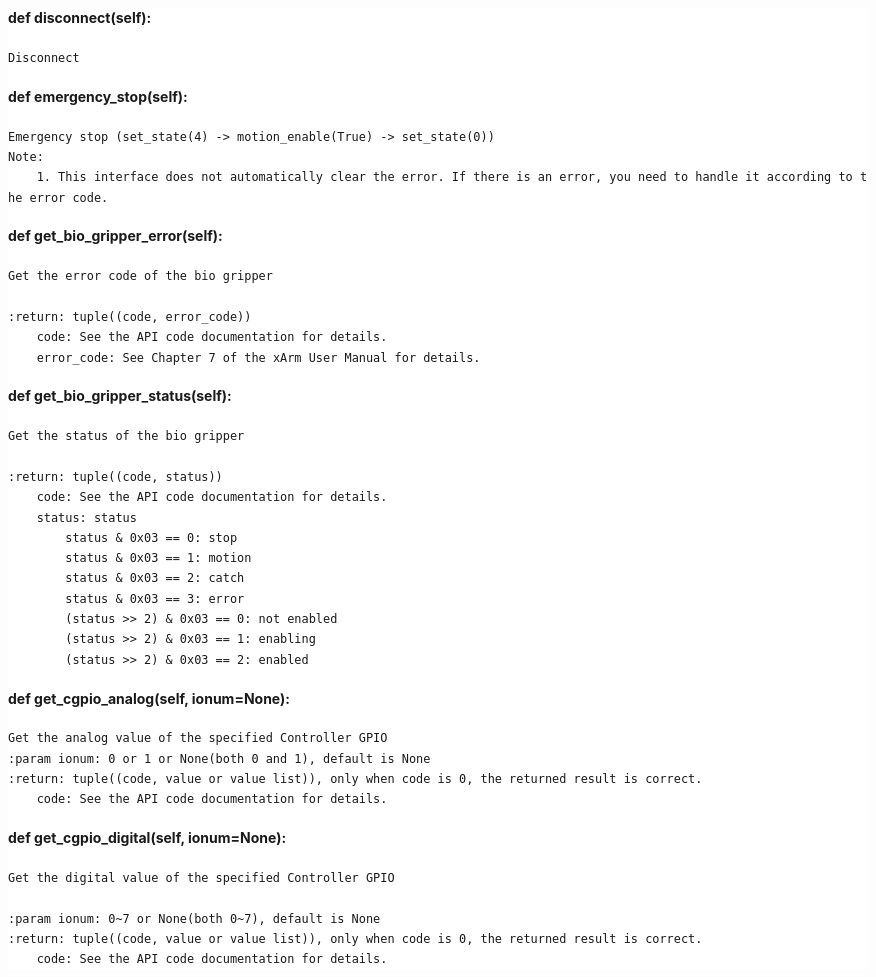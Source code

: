 #### def __disconnect__(self):

```
Disconnect
```

#### def __emergency_stop__(self):

```
Emergency stop (set_state(4) -> motion_enable(True) -> set_state(0))
Note:
    1. This interface does not automatically clear the error. If there is an error, you need to handle it according to the error code.
```

#### def __get_bio_gripper_error__(self):

```
Get the error code of the bio gripper

:return: tuple((code, error_code))
    code: See the API code documentation for details.
    error_code: See Chapter 7 of the xArm User Manual for details.
```

#### def __get_bio_gripper_status__(self):

```
Get the status of the bio gripper

:return: tuple((code, status))
    code: See the API code documentation for details.
    status: status
        status & 0x03 == 0: stop
        status & 0x03 == 1: motion
        status & 0x03 == 2: catch
        status & 0x03 == 3: error
        (status >> 2) & 0x03 == 0: not enabled
        (status >> 2) & 0x03 == 1: enabling
        (status >> 2) & 0x03 == 2: enabled
```

#### def __get_cgpio_analog__(self, ionum=None):

```
Get the analog value of the specified Controller GPIO
:param ionum: 0 or 1 or None(both 0 and 1), default is None
:return: tuple((code, value or value list)), only when code is 0, the returned result is correct.
    code: See the API code documentation for details.
```

#### def __get_cgpio_digital__(self, ionum=None):

```
Get the digital value of the specified Controller GPIO

:param ionum: 0~7 or None(both 0~7), default is None
:return: tuple((code, value or value list)), only when code is 0, the returned result is correct.
    code: See the API code documentation for details.
```
